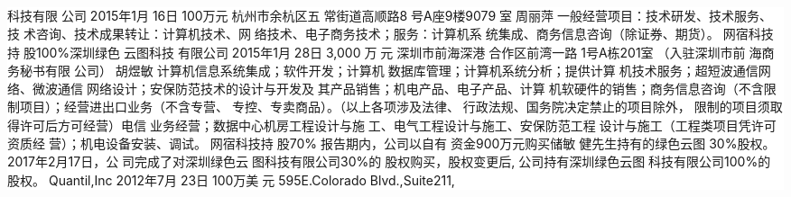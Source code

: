 科技有限
公司
2015年1月
16日
100万元
杭州市余杭区五
常街道高顺路8
号A座9楼9079
室
周丽萍
一般经营项目：技术研发、技术服务、技
术咨询、技术成果转让：计算机技术、网
络技术、电子商务技术；服务：计算机系
统集成、商务信息咨询（除证券、期货）。
网宿科技持
股100%深圳绿色
云图科技
有限公司
2015年1月
28日
3,000
万
元
深圳市前海深港
合作区前湾一路
1号A栋201室
（入驻深圳市前
海商务秘书有限
公司）
胡煜敏
计算机信息系统集成；软件开发；计算机
数据库管理；计算机系统分析；提供计算
机技术服务；超短波通信网络、微波通信
网络设计；安保防范技术的设计与开发及
其产品销售；机电产品、电子产品、计算
机软硬件的销售；商务信息咨询（不含限
制项目）；经营进出口业务（不含专营、
专控、专卖商品）。（以上各项涉及法律、
行政法规、国务院决定禁止的项目除外，
限制的项目须取得许可后方可经营）电信
业务经营；数据中心机房工程设计与施
工、电气工程设计与施工、安保防范工程
设计与施工（工程类项目凭许可资质经
营）；机电设备安装、调试。
网宿科技持
股70%
报告期内，公司以自有
资金900万元购买储敏
健先生持有的绿色云图
30%股权。
2017年2月17日，公
司完成了对深圳绿色云
图科技有限公司30%的
股权购买，股权变更后,
公司持有深圳绿色云图
科技有限公司100%的
股权。
Quantil,Inc
2012年7月
23日
100万美
元
595E.Colorado
Blvd.,Suite211,